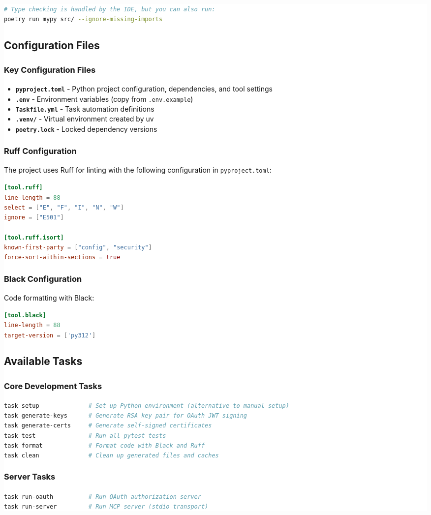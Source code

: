 ```bash
# Type checking is handled by the IDE, but you can also run:
poetry run mypy src/ --ignore-missing-imports
```

## Configuration Files

### Key Configuration Files

- **`pyproject.toml`** - Python project configuration, dependencies, and tool settings
- **`.env`** - Environment variables (copy from `.env.example`)
- **`Taskfile.yml`** - Task automation definitions
- **`.venv/`** - Virtual environment created by uv
- **`poetry.lock`** - Locked dependency versions

### Ruff Configuration

The project uses Ruff for linting with the following configuration in `pyproject.toml`:

```toml
[tool.ruff]
line-length = 88
select = ["E", "F", "I", "N", "W"]
ignore = ["E501"]

[tool.ruff.isort]
known-first-party = ["config", "security"]
force-sort-within-sections = true
```

### Black Configuration

Code formatting with Black:

```toml
[tool.black]
line-length = 88
target-version = ['py312']
```

## Available Tasks

### Core Development Tasks
```bash
task setup              # Set up Python environment (alternative to manual setup)
task generate-keys      # Generate RSA key pair for OAuth JWT signing
task generate-certs     # Generate self-signed certificates
task test               # Run all pytest tests
task format             # Format code with Black and Ruff
task clean              # Clean up generated files and caches
```

### Server Tasks
```bash
task run-oauth          # Run OAuth authorization server
task run-server         # Run MCP server (stdio transport)
```
